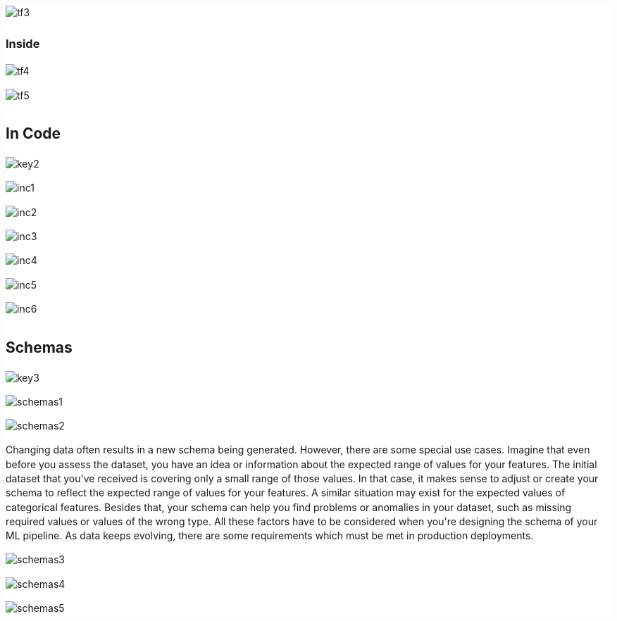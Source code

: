 ![tf3](https://i.imgur.com/Sa0f3QF.png)

### Inside

![tf4](https://i.imgur.com/6Wq0HOR.png)

![tf5](https://i.imgur.com/PVvZgKA.png)

## In Code

![key2](https://i.imgur.com/OHJ4Ogn.png)

![inc1](https://i.imgur.com/FRV8Bbm.png)

![inc2](https://i.imgur.com/OIpAluW.png)

![inc3](https://i.imgur.com/Em1SGWn.png)

![inc4](https://i.imgur.com/4VK8phw.png)

![inc5](https://i.imgur.com/O2Gc9uF.png)

![inc6](https://i.imgur.com/o3iUEP6.png)

## Schemas

![key3](https://i.imgur.com/bkxixWD.png)

![schemas1](https://i.imgur.com/gasv19s.png)

![schemas2](https://i.imgur.com/2Okyj8D.png)

Changing data often results in a new schema being generated. However, there are some special use cases. Imagine that even before you assess the dataset, you have an idea or information about the expected range of values for your features. The initial dataset that you've received is covering only a small range of those values. In that case, it makes sense to adjust or create your schema to reflect the expected range of values for your features. A similar situation may exist for the expected values of categorical features. Besides that, your schema can help you find problems or anomalies in your dataset, such as missing required values or values of the wrong type. All these factors have to be considered when you're designing the schema of your ML pipeline. As data keeps evolving, there are some requirements which must be met in production deployments.

![schemas3](https://i.imgur.com/Nu3ERSi.png)

![schemas4](https://i.imgur.com/TXE9yIn.png)

![schemas5](https://i.imgur.com/IMMJ3ed.png)
